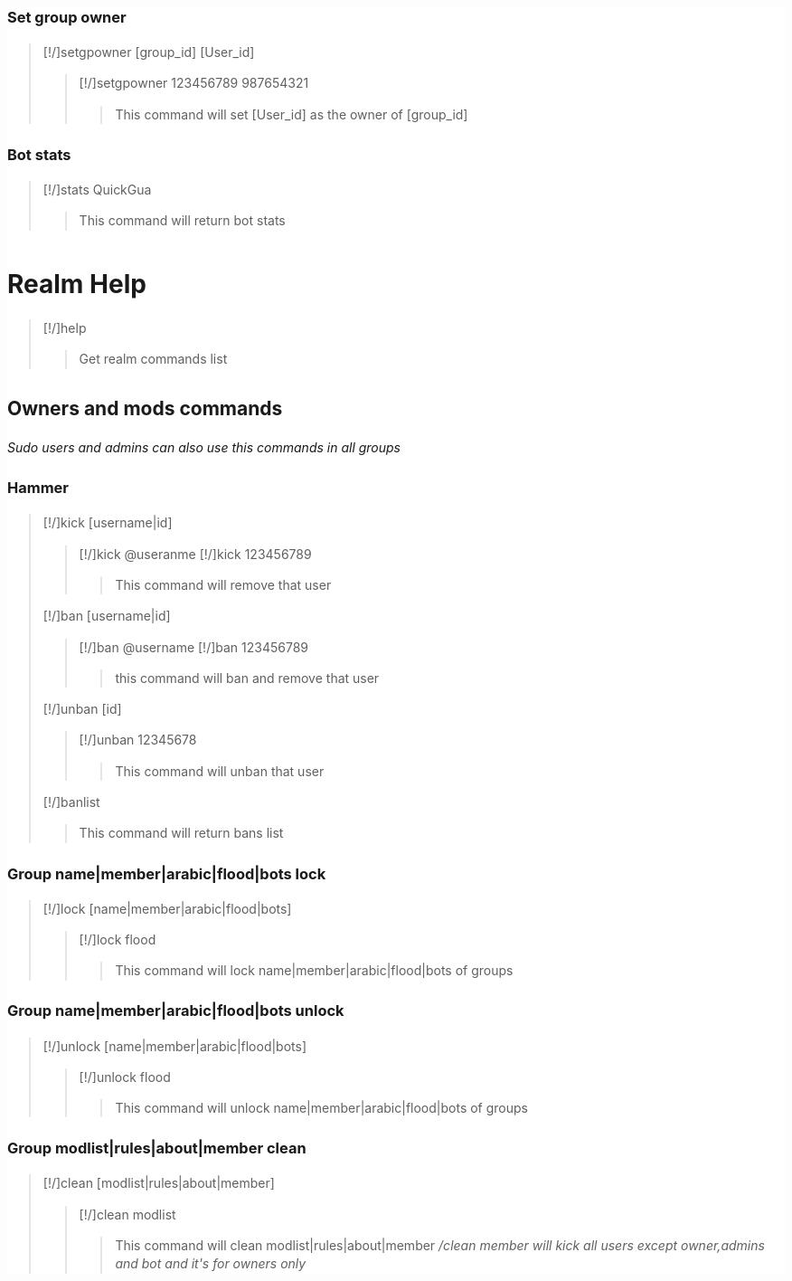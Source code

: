 ### Set group owner
>[!/]setgpowner [group_id] [User_id]
>>[!/]setgpowner 123456789 987654321
>>>This command will set [User_id] as the owner of [group_id]

### Bot stats
>[!/]stats QuickGua
>>This command will return bot stats

# Realm Help
>[!/]help
>>Get realm commands list




## Owners and mods commands

_Sudo users and admins can also use this commands in all groups_

### Hammer

>[!/]kick [username|id]
>>[!/]kick @useranme
>>[!/]kick 123456789
>>>This command will remove that user
>
>[!/]ban [username|id]
>>[!/]ban @username
>>[!/]ban 123456789
>>>this command will ban and remove that user
>
>[!/]unban [id]
>>[!/]unban 12345678
>>>This command will unban that user
>
>[!/]banlist
>>This command will return bans list

### Group name|member|arabic|flood|bots lock
>[!/]lock [name|member|arabic|flood|bots]
>>[!/]lock flood
>>>This command will lock name|member|arabic|flood|bots of groups

### Group name|member|arabic|flood|bots unlock
>[!/]unlock [name|member|arabic|flood|bots]
>>[!/]unlock flood
>>>This command will unlock name|member|arabic|flood|bots of groups

### Group modlist|rules|about|member clean
>[!/]clean [modlist|rules|about|member]
>>[!/]clean modlist
>>>This command will clean modlist|rules|about|member
>>>_/clean member will kick all users except owner,admins and bot and it's for owners only_

